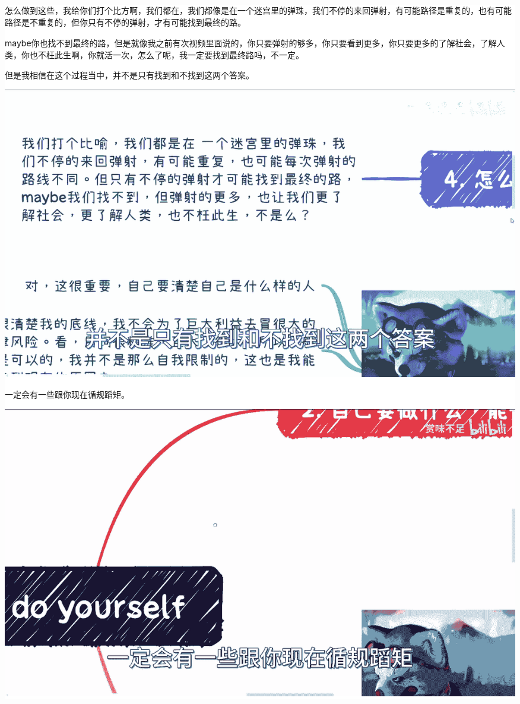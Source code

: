 怎么做到这些，我给你们打个比方啊，我们都在，我们都像是在一个迷宫里的弹珠，我们不停的来回弹射，有可能路径是重复的，也有可能路径是不重复的，但你只有不停的弹射，才有可能找到最终的路。

maybe你也找不到最终的路，但是就像我之前有次视频里面说的，你只要弹射的够多，你只要看到更多，你只要更多的了解社会，了解人类，你也不枉此生啊，你就活一次，怎么了呢，我一定要找到最终路吗，不一定。

但是我相信在这个过程当中，并不是只有找到和不找到这两个答案。

![](img/bcadd080780bf3039081f8c6630b7517_19.png)

一定会有一些跟你现在循规蹈矩。

![](img/bcadd080780bf3039081f8c6630b7517_21.png)
